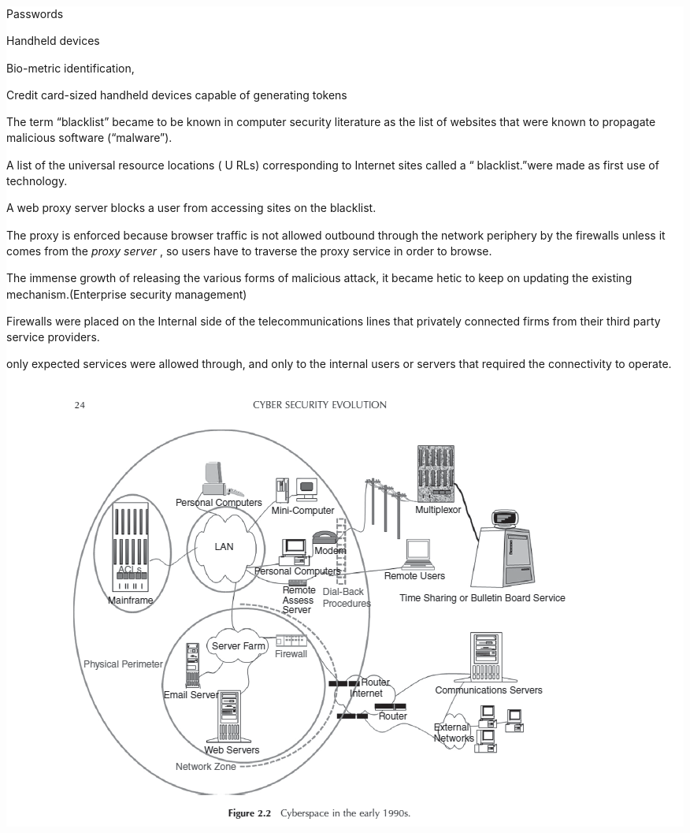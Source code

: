 Passwords

Handheld devices

Bio-metric identification,

Credit card-sized handheld devices capable of generating tokens

The term “blacklist” became to be known in computer security literature as the list of websites that were known to propagate malicious software (“malware”).

A list of the universal resource locations ( U RLs) corresponding to Internet sites called a “ blacklist.”were made as first use of technology.

A web proxy server blocks a user from accessing sites on the blacklist.

The proxy is enforced because browser traffic is not allowed outbound through the network periphery by the firewalls unless it comes from the _proxy_ _server_ , so users have to traverse the proxy service in order to browse.

The immense growth of releasing the various forms of malicious attack, it became hetic to keep on updating the existing mechanism.(Enterprise security management)

Firewalls were placed on the Internal side of the telecommunications lines that privately connected firms from their third party service providers.

only expected services were allowed through, and only to the internal users or servers that required the connectivity to operate.

![](img/CS-12.png)
